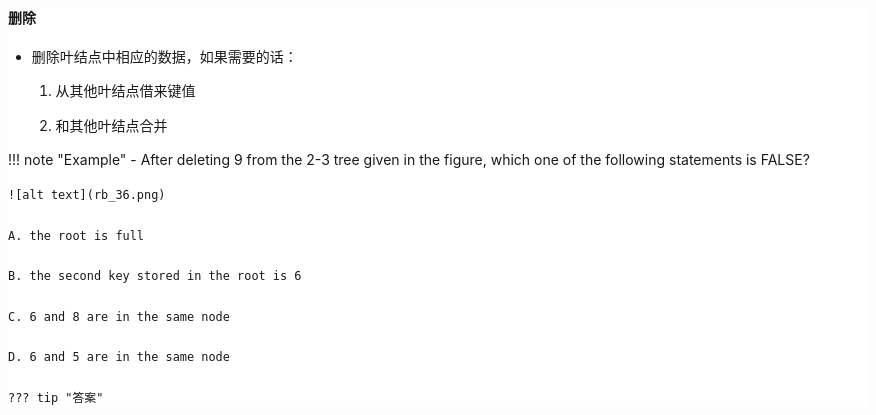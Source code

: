 
#### 删除

- 删除叶结点中相应的数据，如果需要的话：

    1. 从其他叶结点借来键值
    
    2. 和其他叶结点合并

!!! note "Example"
    - After deleting 9 from the 2-3 tree given in the figure, which one of the following statements is FALSE?

    ![alt text](rb_36.png)

    A. the root is full

    B. the second key stored in the root is 6

    C. 6 and 8 are in the same node

    D. 6 and 5 are in the same node

    ??? tip "答案"